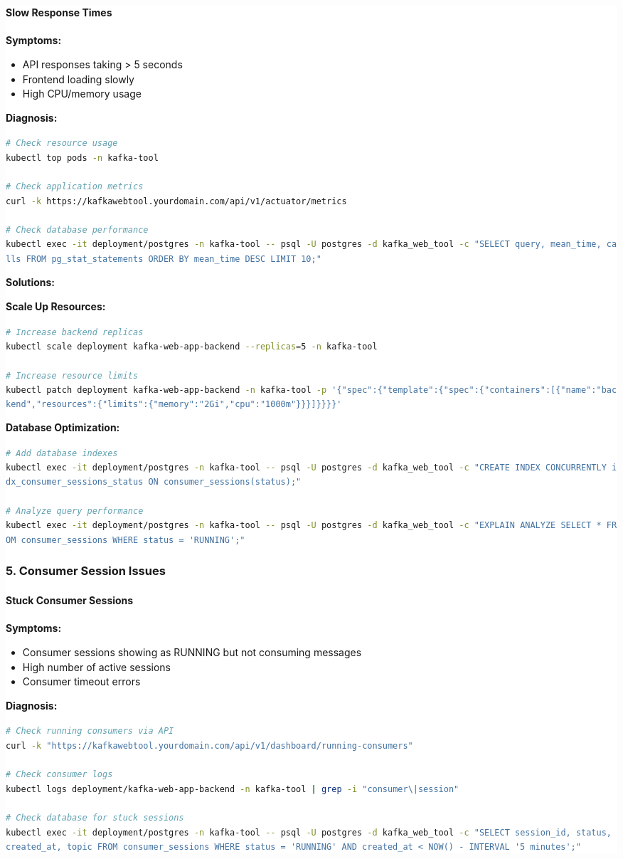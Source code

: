 #### Slow Response Times
**Symptoms:**
- API responses taking > 5 seconds
- Frontend loading slowly
- High CPU/memory usage

**Diagnosis:**
```bash
# Check resource usage
kubectl top pods -n kafka-tool

# Check application metrics
curl -k https://kafkawebtool.yourdomain.com/api/v1/actuator/metrics

# Check database performance
kubectl exec -it deployment/postgres -n kafka-tool -- psql -U postgres -d kafka_web_tool -c "SELECT query, mean_time, calls FROM pg_stat_statements ORDER BY mean_time DESC LIMIT 10;"
```

**Solutions:**

**Scale Up Resources:**
```bash
# Increase backend replicas
kubectl scale deployment kafka-web-app-backend --replicas=5 -n kafka-tool

# Increase resource limits
kubectl patch deployment kafka-web-app-backend -n kafka-tool -p '{"spec":{"template":{"spec":{"containers":[{"name":"backend","resources":{"limits":{"memory":"2Gi","cpu":"1000m"}}}]}}}}'
```

**Database Optimization:**
```bash
# Add database indexes
kubectl exec -it deployment/postgres -n kafka-tool -- psql -U postgres -d kafka_web_tool -c "CREATE INDEX CONCURRENTLY idx_consumer_sessions_status ON consumer_sessions(status);"

# Analyze query performance
kubectl exec -it deployment/postgres -n kafka-tool -- psql -U postgres -d kafka_web_tool -c "EXPLAIN ANALYZE SELECT * FROM consumer_sessions WHERE status = 'RUNNING';"
```

### 5. Consumer Session Issues

#### Stuck Consumer Sessions
**Symptoms:**
- Consumer sessions showing as RUNNING but not consuming messages
- High number of active sessions
- Consumer timeout errors

**Diagnosis:**
```bash
# Check running consumers via API
curl -k "https://kafkawebtool.yourdomain.com/api/v1/dashboard/running-consumers"

# Check consumer logs
kubectl logs deployment/kafka-web-app-backend -n kafka-tool | grep -i "consumer\|session"

# Check database for stuck sessions
kubectl exec -it deployment/postgres -n kafka-tool -- psql -U postgres -d kafka_web_tool -c "SELECT session_id, status, created_at, topic FROM consumer_sessions WHERE status = 'RUNNING' AND created_at < NOW() - INTERVAL '5 minutes';"
```
